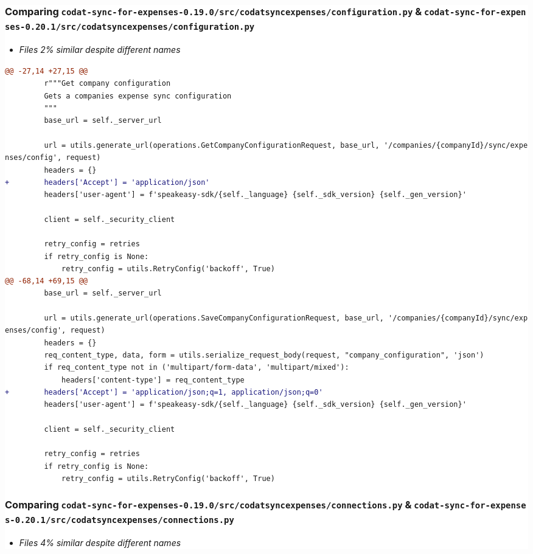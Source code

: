 ### Comparing `codat-sync-for-expenses-0.19.0/src/codatsyncexpenses/configuration.py` & `codat-sync-for-expenses-0.20.1/src/codatsyncexpenses/configuration.py`

 * *Files 2% similar despite different names*

```diff
@@ -27,14 +27,15 @@
         r"""Get company configuration
         Gets a companies expense sync configuration
         """
         base_url = self._server_url
         
         url = utils.generate_url(operations.GetCompanyConfigurationRequest, base_url, '/companies/{companyId}/sync/expenses/config', request)
         headers = {}
+        headers['Accept'] = 'application/json'
         headers['user-agent'] = f'speakeasy-sdk/{self._language} {self._sdk_version} {self._gen_version}'
         
         client = self._security_client
         
         retry_config = retries
         if retry_config is None:
             retry_config = utils.RetryConfig('backoff', True)
@@ -68,14 +69,15 @@
         base_url = self._server_url
         
         url = utils.generate_url(operations.SaveCompanyConfigurationRequest, base_url, '/companies/{companyId}/sync/expenses/config', request)
         headers = {}
         req_content_type, data, form = utils.serialize_request_body(request, "company_configuration", 'json')
         if req_content_type not in ('multipart/form-data', 'multipart/mixed'):
             headers['content-type'] = req_content_type
+        headers['Accept'] = 'application/json;q=1, application/json;q=0'
         headers['user-agent'] = f'speakeasy-sdk/{self._language} {self._sdk_version} {self._gen_version}'
         
         client = self._security_client
         
         retry_config = retries
         if retry_config is None:
             retry_config = utils.RetryConfig('backoff', True)
```

### Comparing `codat-sync-for-expenses-0.19.0/src/codatsyncexpenses/connections.py` & `codat-sync-for-expenses-0.20.1/src/codatsyncexpenses/connections.py`

 * *Files 4% similar despite different names*
